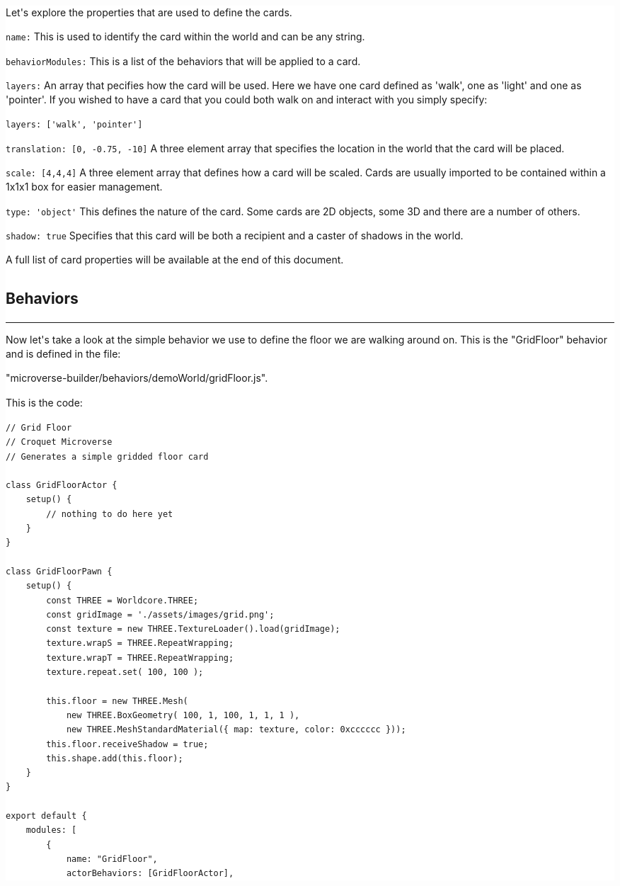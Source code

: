 Let's explore the properties that are used to define the cards.

`name:` This is used to identify the card within the world and can be any string.

`behaviorModules:`  This is a list of the behaviors that will be applied to a card.

`layers:`  An array that pecifies how the card will be used. Here we have one card defined as 'walk', one as 'light' and one as 'pointer'. If you wished to have a card that you could both walk on and interact with you simply specify:

`layers: ['walk', 'pointer']`

`translation: [0, -0.75, -10]` A three element array that specifies the location in the world that the card will be placed.

`scale: [4,4,4]` A three element array that defines how a card will be scaled. Cards are usually imported to be contained within a 1x1x1 box for easier management.

`type: 'object'` This defines the nature of the card. Some cards are 2D objects, some 3D and there are a number of others.

`shadow: true` Specifies that this card will be both a recipient and a caster of shadows in the world.

A full list of card properties will be available at the end of this document.

## Behaviors
---
Now let's take a look at the simple behavior we use to define the floor we are walking around on. This is the "GridFloor" behavior and is defined in the file:

"microverse-builder/behaviors/demoWorld/gridFloor.js".

This is the code:

```
// Grid Floor
// Croquet Microverse
// Generates a simple gridded floor card

class GridFloorActor {
    setup() {
        // nothing to do here yet
    }
}

class GridFloorPawn {
    setup() {
        const THREE = Worldcore.THREE;
        const gridImage = './assets/images/grid.png';
        const texture = new THREE.TextureLoader().load(gridImage);
        texture.wrapS = THREE.RepeatWrapping;
        texture.wrapT = THREE.RepeatWrapping;
        texture.repeat.set( 100, 100 );

        this.floor = new THREE.Mesh(
            new THREE.BoxGeometry( 100, 1, 100, 1, 1, 1 ),
            new THREE.MeshStandardMaterial({ map: texture, color: 0xcccccc }));
        this.floor.receiveShadow = true;
        this.shape.add(this.floor);
    }
}

export default {
    modules: [
        {
            name: "GridFloor",
            actorBehaviors: [GridFloorActor],
```